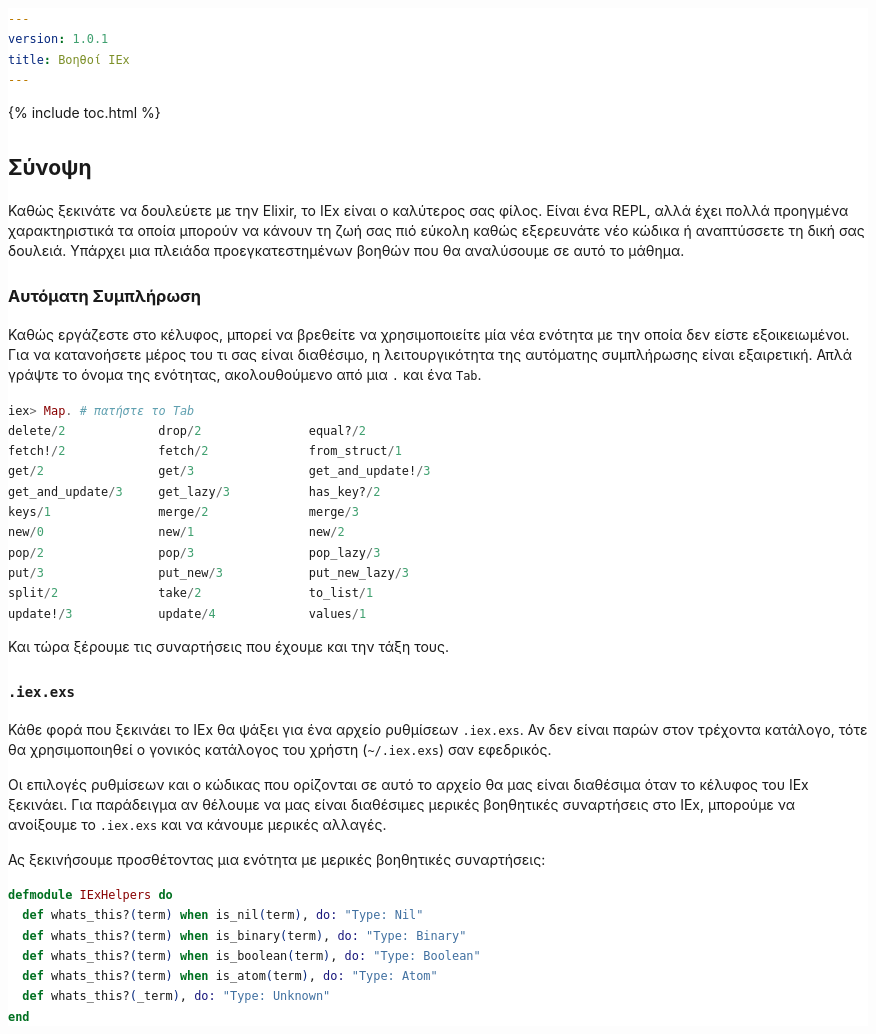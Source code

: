 ```yaml
---
version: 1.0.1
title: Βοηθοί IEx
---
```


{% include toc.html %}

## Σύνοψη

Καθώς ξεκινάτε να δουλεύετε με την Elixir, το IEx είναι ο καλύτερος σας φίλος.
Είναι ένα REPL, αλλά έχει πολλά προηγμένα χαρακτηριστικά τα οποία μπορούν να κάνουν τη ζωή σας πιό εύκολη καθώς εξερευνάτε νέο κώδικα ή αναπτύσσετε τη δική σας δουλειά.
Υπάρχει μια πλειάδα προεγκατεστημένων βοηθών που θα αναλύσουμε σε αυτό το μάθημα.

### Αυτόματη Συμπλήρωση

Καθώς εργάζεστε στο κέλυφος, μπορεί να βρεθείτε να χρησιμοποιείτε μία νέα ενότητα με την οποία δεν είστε εξοικειωμένοι.
Για να κατανοήσετε μέρος του τι σας είναι διαθέσιμο, η λειτουργικότητα της αυτόματης συμπλήρωσης είναι εξαιρετική.
Απλά γράψτε το όνομα της ενότητας, ακολουθούμενο από μια `.` και ένα `Tab`.

```elixir
iex> Map. # πατήστε το Tab
delete/2             drop/2               equal?/2
fetch!/2             fetch/2              from_struct/1
get/2                get/3                get_and_update!/3
get_and_update/3     get_lazy/3           has_key?/2
keys/1               merge/2              merge/3
new/0                new/1                new/2
pop/2                pop/3                pop_lazy/3
put/3                put_new/3            put_new_lazy/3
split/2              take/2               to_list/1
update!/3            update/4             values/1
```

Και τώρα ξέρουμε τις συναρτήσεις που έχουμε και την τάξη τους.

### `.iex.exs`

Κάθε φορά που ξεκινάει το IEx θα ψάξει για ένα αρχείο ρυθμίσεων `.iex.exs`. Αν δεν είναι παρών στον τρέχοντα κατάλογο, τότε θα χρησιμοποιηθεί ο γονικός κατάλογος του χρήστη (`~/.iex.exs`) σαν εφεδρικός.

Οι επιλογές ρυθμίσεων και ο κώδικας που ορίζονται σε αυτό το αρχείο θα μας είναι διαθέσιμα όταν το κέλυφος του IEx ξεκινάει. Για παράδειγμα αν θέλουμε να μας είναι διαθέσιμες μερικές βοηθητικές συναρτήσεις στο IEx, μπορούμε να ανοίξουμε το `.iex.exs` και να κάνουμε μερικές αλλαγές.

Ας ξεκινήσουμε προσθέτοντας μια ενότητα με μερικές βοηθητικές συναρτήσεις:

```elixir
defmodule IExHelpers do
  def whats_this?(term) when is_nil(term), do: "Type: Nil"
  def whats_this?(term) when is_binary(term), do: "Type: Binary"
  def whats_this?(term) when is_boolean(term), do: "Type: Boolean"
  def whats_this?(term) when is_atom(term), do: "Type: Atom"
  def whats_this?(_term), do: "Type: Unknown"
end
```

